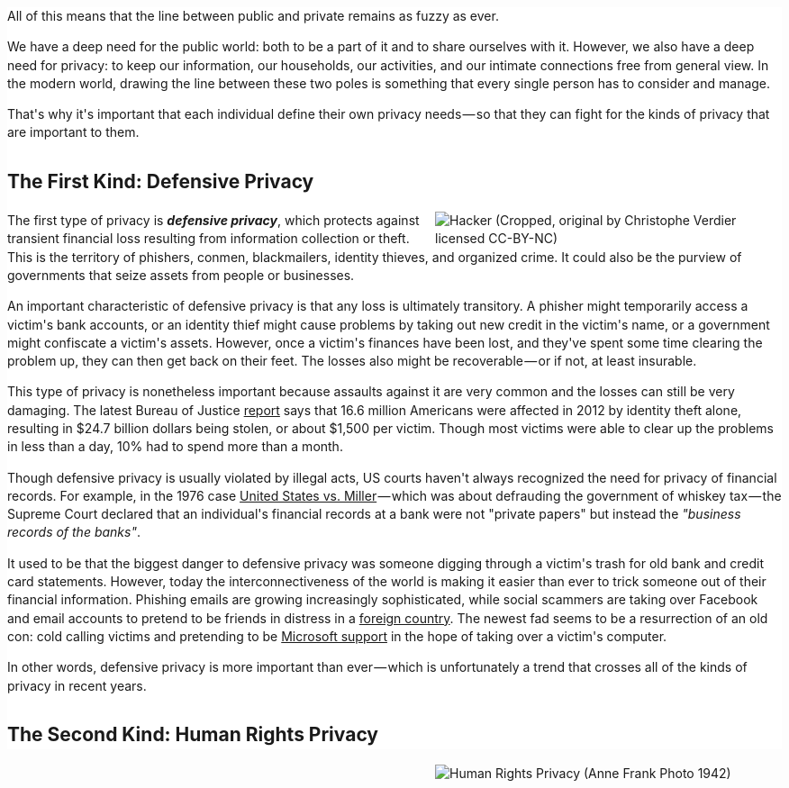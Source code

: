 All of this means that the line between public and private remains as fuzzy as ever.

We have a deep need for the public world: both to be a part of it and to share ourselves with it. However, we also have a deep need for privacy: to keep our information, our households, our activities, and our intimate connections free from general view. In the modern world, drawing the line between these two poles is something that every single person has to consider and manage.

That's why it's important that each individual define their own privacy needs — so that they can fight for the kinds of privacy that are important to them.

## The First Kind: Defensive Privacy
<a href="#"><img width="370px" style=" margin-right:15px" align="right"  src="{{ site.url }}{{ site.baseurl }}/assets/images/002.jpg" alt="Hacker (Cropped, original by Christophe Verdier licensed CC-BY-NC)"/></a>

The first type of privacy is _**defensive privacy**_, which protects against transient financial loss resulting from information collection or theft. This is the territory of phishers, conmen, blackmailers, identity thieves, and organized crime. It could also be the purview of governments that seize assets from people or businesses.

An important characteristic of defensive privacy is that any loss is ultimately transitory. A phisher might temporarily access a victim's bank accounts, or an identity thief might cause problems by taking out new credit in the victim's name, or a government might confiscate a victim's assets. However, once a victim's finances have been lost, and they've spent some time clearing the problem up, they can then get back on their feet. The losses also might be recoverable — or if not, at least insurable.

This type of privacy is nonetheless important because assaults against it are very common and the losses can still be very damaging. The latest Bureau of Justice [report](http://www.bjs.gov/content/pub/press/vit12pr.cfm) says that 16.6 million Americans were affected in 2012 by identity theft alone, resulting in $24.7 billion dollars being stolen, or about $1,500 per victim. Though most victims were able to clear up the problems in less than a day, 10% had to spend more than a month.

Though defensive privacy is usually violated by illegal acts, US courts haven't always recognized the need for privacy of financial records. For example, in the 1976 case [United States vs. Miller](http://scholar.google.com/scholar_case?case=15052729295643479698&hl=en&as_sdt=6&as_vis=1&oi=scholarr) — which was about defrauding the government of whiskey tax — the Supreme Court declared that an individual's financial records at a bank were not "private papers" but instead the _"business records of the banks"_.

It used to be that the biggest danger to defensive privacy was someone digging through a victim's trash for old bank and credit card statements. However, today the interconnectiveness of the world is making it easier than ever to trick someone out of their financial information. Phishing emails are growing increasingly sophisticated, while social scammers are taking over Facebook and email accounts to pretend to be friends in distress in a [foreign country](http://www.hoax-slayer.com/stranded-scam.shtml). The newest fad seems to be a resurrection of an old con: cold calling victims and pretending to be [Microsoft support](http://www.snopes.com/fraud/telephone/microsoft.asp) in the hope of taking over a victim's computer.

In other words, defensive privacy is more important than ever — which is unfortunately a trend that crosses all of the kinds of privacy in recent years.

## The Second Kind: Human Rights Privacy

<a href="#"><img width="370px" style=" margin-right:15px" align="right"  src="{{ site.url }}{{ site.baseurl }}/assets/images/003.jpg" alt="Human Rights Privacy (Anne Frank Photo 1942)"/></a>
